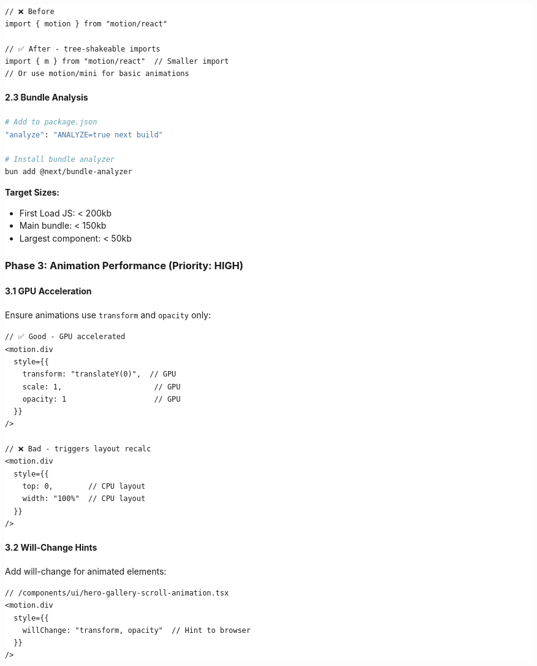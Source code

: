```tsx
// ❌ Before
import { motion } from "motion/react"

// ✅ After - tree-shakeable imports
import { m } from "motion/react"  // Smaller import
// Or use motion/mini for basic animations
```

#### 2.3 Bundle Analysis
```bash
# Add to package.json
"analyze": "ANALYZE=true next build"

# Install bundle analyzer
bun add @next/bundle-analyzer
```

**Target Sizes:**
- First Load JS: < 200kb
- Main bundle: < 150kb
- Largest component: < 50kb

### Phase 3: Animation Performance (Priority: HIGH)

#### 3.1 GPU Acceleration
Ensure animations use `transform` and `opacity` only:

```tsx
// ✅ Good - GPU accelerated
<motion.div
  style={{
    transform: "translateY(0)",  // GPU
    scale: 1,                     // GPU
    opacity: 1                    // GPU
  }}
/>

// ❌ Bad - triggers layout recalc
<motion.div
  style={{
    top: 0,        // CPU layout
    width: "100%"  // CPU layout
  }}
/>
```

#### 3.2 Will-Change Hints
Add will-change for animated elements:

```tsx
// /components/ui/hero-gallery-scroll-animation.tsx
<motion.div
  style={{
    willChange: "transform, opacity"  // Hint to browser
  }}
/>
```
